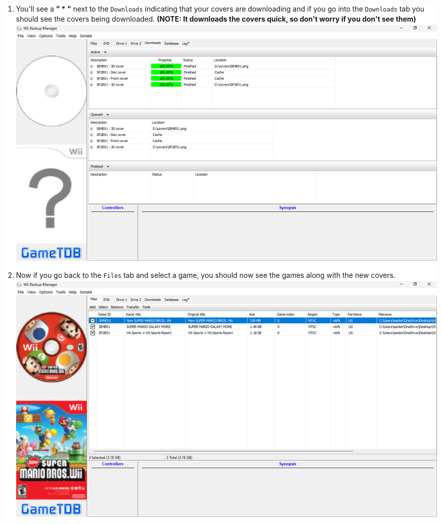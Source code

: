 1. You'll see a **" * "** next to the `Downloads` indicating that your covers are downloading and if you go into the `Downloads` tab you should see the covers being downloaded. **(NOTE: It downloads the covers quick, so don't worry if you don't see them)** ![Cover_Downloading](/images/WBM/Cover_Downloading.png)
    
1. Now if you go back to the `Files` tab and select a game, you should now see the games along with the new covers. ![Covers_Show_Now](/images/WBM/Covers_Show_Now.png)
